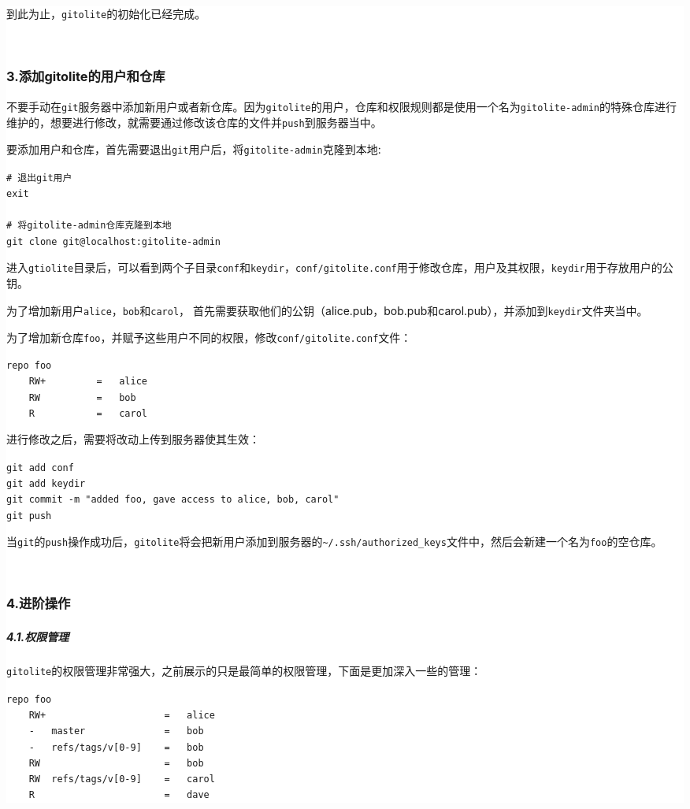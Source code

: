 到此为止，`gitolite`的初始化已经完成。

<br/>

### 3.添加gitolite的用户和仓库

不要手动在`git`服务器中添加新用户或者新仓库。因为`gitolite`的用户，仓库和权限规则都是使用一个名为`gitolite-admin`的特殊仓库进行维护的，想要进行修改，就需要通过修改该仓库的文件并`push`到服务器当中。

要添加用户和仓库，首先需要退出`git`用户后，将`gitolite-admin`克隆到本地:

```
# 退出git用户
exit

# 将gitolite-admin仓库克隆到本地
git clone git@localhost:gitolite-admin
```

进入`gtiolite`目录后，可以看到两个子目录`conf`和`keydir`，`conf/gitolite.conf`用于修改仓库，用户及其权限，`keydir`用于存放用户的公钥。

为了增加新用户`alice`，`bob`和`carol`， 首先需要获取他们的公钥（alice.pub，bob.pub和carol.pub），并添加到`keydir`文件夹当中。

为了增加新仓库`foo`，并赋予这些用户不同的权限，修改`conf/gitolite.conf`文件：

```
repo foo
    RW+         =   alice
    RW          =   bob
    R           =   carol
```

进行修改之后，需要将改动上传到服务器使其生效：

```
git add conf
git add keydir
git commit -m "added foo, gave access to alice, bob, carol"
git push
```

当`git`的`push`操作成功后，`gitolite`将会把新用户添加到服务器的`~/.ssh/authorized_keys`文件中，然后会新建一个名为`foo`的空仓库。

<br/>

### 4.进阶操作

##### 4.1.权限管理

`gitolite`的权限管理非常强大，之前展示的只是最简单的权限管理，下面是更加深入一些的管理：

```
repo foo
    RW+                     =   alice
    -   master              =   bob
    -   refs/tags/v[0-9]    =   bob
    RW                      =   bob
    RW  refs/tags/v[0-9]    =   carol
    R                       =   dave
```
